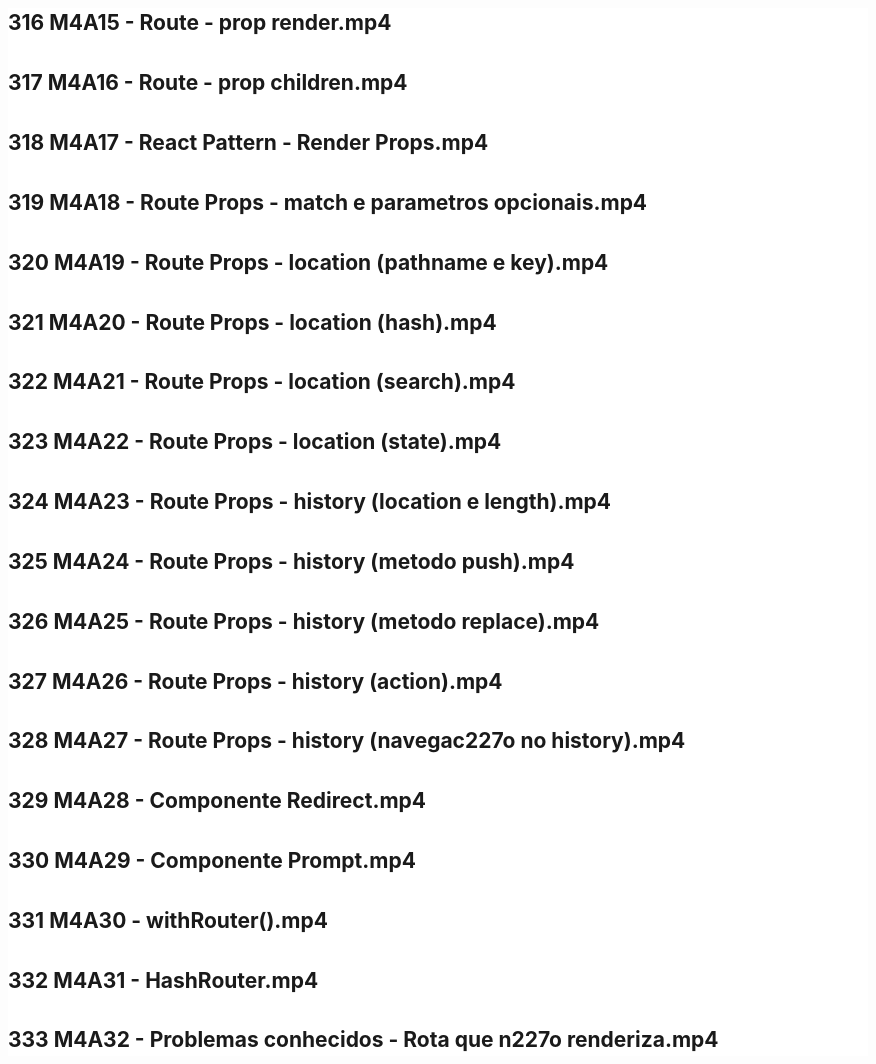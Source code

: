 ## 316 M4A15 - Route - prop render.mp4

## 317 M4A16 - Route - prop children.mp4

## 318 M4A17 - React Pattern - Render Props.mp4

## 319 M4A18 - Route Props - match e parametros opcionais.mp4

## 320 M4A19 - Route Props - location (pathname e key).mp4

## 321 M4A20 - Route Props - location (hash).mp4

## 322 M4A21 - Route Props - location (search).mp4

## 323 M4A22 - Route Props - location (state).mp4

## 324 M4A23 - Route Props - history (location e length).mp4

## 325 M4A24 - Route Props - history (metodo push).mp4

## 326 M4A25 - Route Props - history (metodo replace).mp4

## 327 M4A26 - Route Props - history (action).mp4

## 328 M4A27 - Route Props - history (navegac227o no history).mp4

## 329 M4A28 - Componente Redirect.mp4

## 330 M4A29 - Componente Prompt.mp4

## 331 M4A30 - withRouter().mp4

## 332 M4A31 - HashRouter.mp4

## 333 M4A32 - Problemas conhecidos - Rota que n227o renderiza.mp4
